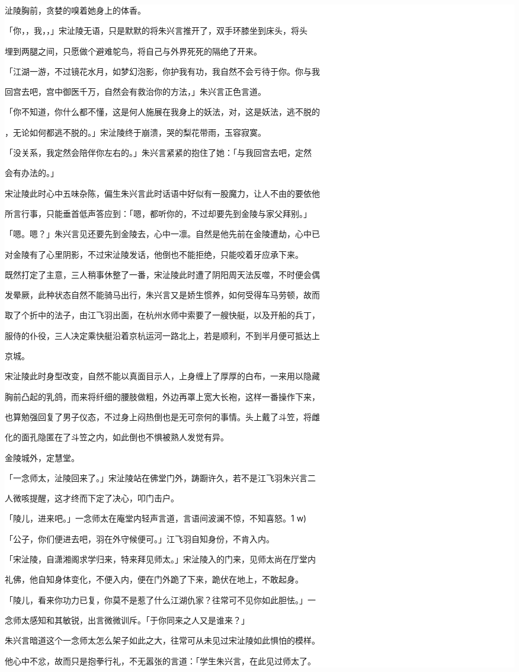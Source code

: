 沚陵胸前，贪婪的嗅着她身上的体香。

「你，，我，，」宋沚陵无语，只是默默的将朱兴言推开了，双手环膝坐到床头，将头

埋到两腿之间，只愿做个避难鸵鸟，将自己与外界死死的隔绝了开来。

「江湖一游，不过镜花水月，如梦幻泡影，你护我有功，我自然不会亏待于你。你与我

回宫去吧，宫中御医千万，自然会有救治你的方法，」朱兴言正色言道。

「你不知道，你什么都不懂，这是何人施展在我身上的妖法，对，这是妖法，逃不脱的

，无论如何都逃不脱的。」宋沚陵终于崩溃，哭的梨花带雨，玉容寂寞。

「没关系，我定然会陪伴你左右的。」朱兴言紧紧的抱住了她：「与我回宫去吧，定然

会有办法的。」

宋沚陵此时心中五味杂陈，偏生朱兴言此时话语中好似有一股魔力，让人不由的要依他

所言行事，只能垂首低声答应到：「嗯，都听你的，不过却要先到金陵与家父拜别。」

「嗯。嗯？」朱兴言见还要先到金陵去，心中一凛。自然是他先前在金陵遭劫，心中已

对金陵有了心里阴影，不过宋沚陵发话，他倒也不能拒绝，只能咬着牙应承下来。

既然打定了主意，三人稍事休整了一番，宋沚陵此时遭了阴阳周天法反噬，不时便会偶

发晕厥，此种状态自然不能骑马出行，朱兴言又是娇生惯养，如何受得车马劳顿，故而

取了个折中的法子，由江飞羽出面，在杭州水师中索要了一艘快艇，以及开船的兵丁，

服侍的仆役，三人决定乘快艇沿着京杭运河一路北上，若是顺利，不到半月便可抵达上

京城。

宋沚陵此时身型改变，自然不能以真面目示人，上身缠上了厚厚的白布，一来用以隐藏

胸前凸起的乳鸽，而来将纤细的腰肢做粗，外边再罩上宽大长袍，这样一番操作下来，

也算勉强回复了男子仪态，不过身上闷热倒也是无可奈何的事情。头上戴了斗笠，将雌

化的面孔隐匿在了斗笠之内，如此倒也不惧被熟人发觉有异。

金陵城外，定慧堂。

「一念师太，沚陵回来了。」宋沚陵站在佛堂门外，踌蹰许久，若不是江飞羽朱兴言二

人微咳提醒，这才终而下定了决心，叩门击户。

「陵儿，进来吧。」一念师太在庵堂内轻声言道，言语间波澜不惊，不知喜怒。1 w)

「公子，你们便进去吧，羽在外守候便可。」江飞羽自知身份，不肯入内。

「宋沚陵，自潇湘阁求学归来，特来拜见师太。」宋沚陵入的门来，见师太尚在厅堂内

礼佛，他自知身体变化，不便入内，便在门外跪了下来，跪伏在地上，不敢起身。

「陵儿，看来你功力已复，你莫不是惹了什么江湖仇家？往常可不见你如此胆怯。」一

念师太感知和其敏锐，出言微微训斥。「于你同来之人又是谁来？」

朱兴言暗道这个一念师太怎么架子如此之大，往常可从未见过宋沚陵如此惧怕的模样。

他心中不忿，故而只是抱拳行礼，不无嚣张的言道：「学生朱兴言，在此见过师太了。
